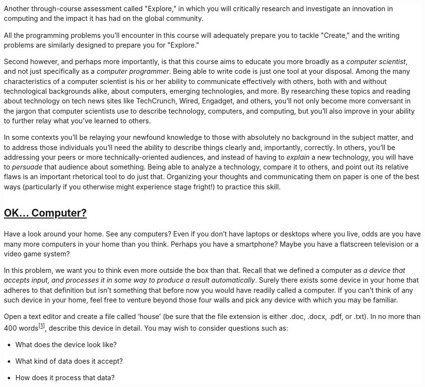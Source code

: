 <p>Another through-course assessment called "Explore," in which you will critically research and investigate an innovation in computing and the impact it has had on the global community.</p>
</li>
</ul>
</div>
<div class="paragraph">
<p>All the programming problems you&#8217;ll encounter in this course will adequately prepare you to tackle "Create," and the writing problems are similarly designed to prepare you for "Explore."</p>
</div>
<div class="paragraph">
<p>Second however, and perhaps more importantly, is that this course aims to educate you more broadly as a <em>computer scientist</em>, and not just specifically as a <em>computer programmer</em>. Being able to write code is just one tool at your disposal. Among the many characteristics of a computer scientist is his or her ability to communicate effectively with others, both with and without technological backgrounds alike, about computers, emerging technologies, and more. By researching these topics and reading about technology on tech news sites like TechCrunch, Wired, Engadget, and others, you&#8217;ll not only become more conversant in the jargon that computer scientists use to describe technology, computers, and computing, but you&#8217;ll also improve in your ability to further relay what you&#8217;ve learned to others.</p>
</div>
<div class="paragraph">
<p>In some contexts you&#8217;ll be relaying your newfound knowledge to those with absolutely no background in the subject matter, and to address those individuals you&#8217;ll need the ability to describe things clearly and, importantly, correctly. In others, you&#8217;ll be addressing your peers or more technically-oriented audiences, and instead of having to <em>explain</em> a new technology, you will have to <em>persuade</em> that audience about something. Being able to analyze a technology, compare it to others, and point out its relative flaws is an important rhetorical tool to do just that. Organizing your thoughts and communicating them on paper is one of the best ways (particularly if you otherwise might experience stage fright!) to practice this skill.</p>
</div>
</div>
</div>
<div class="sect1">
<h2 id="ok-computer-2"><a class="link" href="#ok-computer-2">OK&#8230;&#8203; Computer?</a></h2>
<div class="sectionbody">
<div class="paragraph">
<p>Have a look around your home. See any computers? Even if you don&#8217;t have laptops or desktops where you live, odds are you have many more computers in your home than you think. Perhaps you have a smartphone? Maybe you have a flatscreen television or a video game system?</p>
</div>
<div class="paragraph">
<p>In this problem, we want you to think even more outside the box than that. Recall that we defined a computer as <em>a device that accepts input, and processes it in some way to produce a result automatically</em>. Surely there exists some device in your home that adheres to that definition but isn&#8217;t something that before now you would have readily called a computer. If you can&#8217;t think of any such device in your home, feel free to venture beyond those four walls and pick any device with which you may be familiar.</p>
</div>
<div class="paragraph">
<p>Open a text editor and create a file called ‘house’ (be sure that the file extension is either .doc, .docx, .pdf, or .txt). In no more than 400 words<sup class="footnote">[<a id="_footnoteref_1" class="footnote" href="#_footnote_1" title="View footnote.">1</a>]</sup>, describe this device in detail. You may wish to consider questions such as:</p>
</div>
<div class="ulist">
<ul>
<li>
<p>What does the device look like?</p>
</li>
<li>
<p>What kind of data does it accept?</p>
</li>
<li>
<p>How does it process that data?</p>